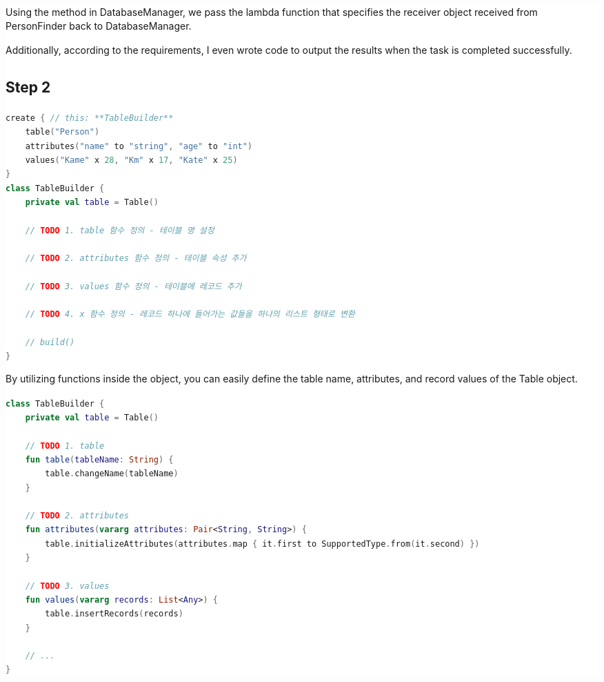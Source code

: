 Using the method in DatabaseManager, we pass the lambda function that specifies the receiver object received from
PersonFinder back to DatabaseManager.

Additionally, according to the requirements, I even wrote code to output the results when the task is completed
successfully.

## Step 2

```kotlin
create { // this: **TableBuilder**
    table("Person")
    attributes("name" to "string", "age" to "int")
    values("Kame" x 28, "Km" x 17, "Kate" x 25)
}
class TableBuilder {
    private val table = Table()

    // TODO 1. table 함수 정의 - 테이블 명 설정

    // TODO 2. attributes 함수 정의 - 테이블 속성 추가

    // TODO 3. values 함수 정의 - 테이블에 레코드 추가

    // TODO 4. x 함수 정의 - 레코드 하나에 들어가는 값들을 하나의 리스트 형태로 변환

    // build()
}
```

By utilizing functions inside the object, you can easily define the table name, attributes, and record values of the Table object.
```kotlin
class TableBuilder {
    private val table = Table()

    // TODO 1. table 
    fun table(tableName: String) {
        table.changeName(tableName)
    }

    // TODO 2. attributes 
    fun attributes(vararg attributes: Pair<String, String>) {
        table.initializeAttributes(attributes.map { it.first to SupportedType.from(it.second) })
    }

    // TODO 3. values
    fun values(vararg records: List<Any>) {
        table.insertRecords(records)
    }

    // ...
}
```
